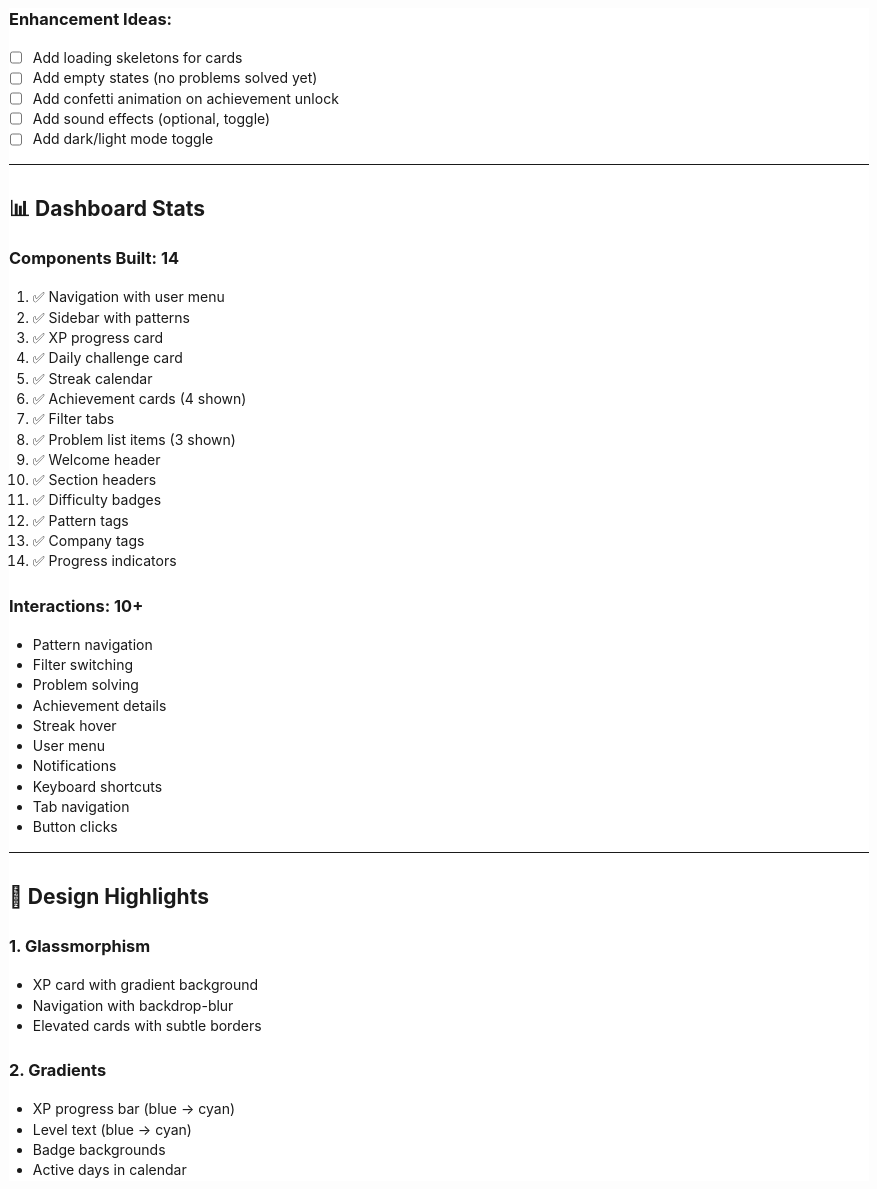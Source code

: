 ### Enhancement Ideas:
- [ ] Add loading skeletons for cards
- [ ] Add empty states (no problems solved yet)
- [ ] Add confetti animation on achievement unlock
- [ ] Add sound effects (optional, toggle)
- [ ] Add dark/light mode toggle

---

## 📊 Dashboard Stats

### Components Built: 14
1. ✅ Navigation with user menu
2. ✅ Sidebar with patterns
3. ✅ XP progress card
4. ✅ Daily challenge card
5. ✅ Streak calendar
6. ✅ Achievement cards (4 shown)
7. ✅ Filter tabs
8. ✅ Problem list items (3 shown)
9. ✅ Welcome header
10. ✅ Section headers
11. ✅ Difficulty badges
12. ✅ Pattern tags
13. ✅ Company tags
14. ✅ Progress indicators

### Interactions: 10+
- Pattern navigation
- Filter switching
- Problem solving
- Achievement details
- Streak hover
- User menu
- Notifications
- Keyboard shortcuts
- Tab navigation
- Button clicks

---

## 🎨 Design Highlights

### 1. Glassmorphism
- XP card with gradient background
- Navigation with backdrop-blur
- Elevated cards with subtle borders

### 2. Gradients
- XP progress bar (blue → cyan)
- Level text (blue → cyan)
- Badge backgrounds
- Active days in calendar

